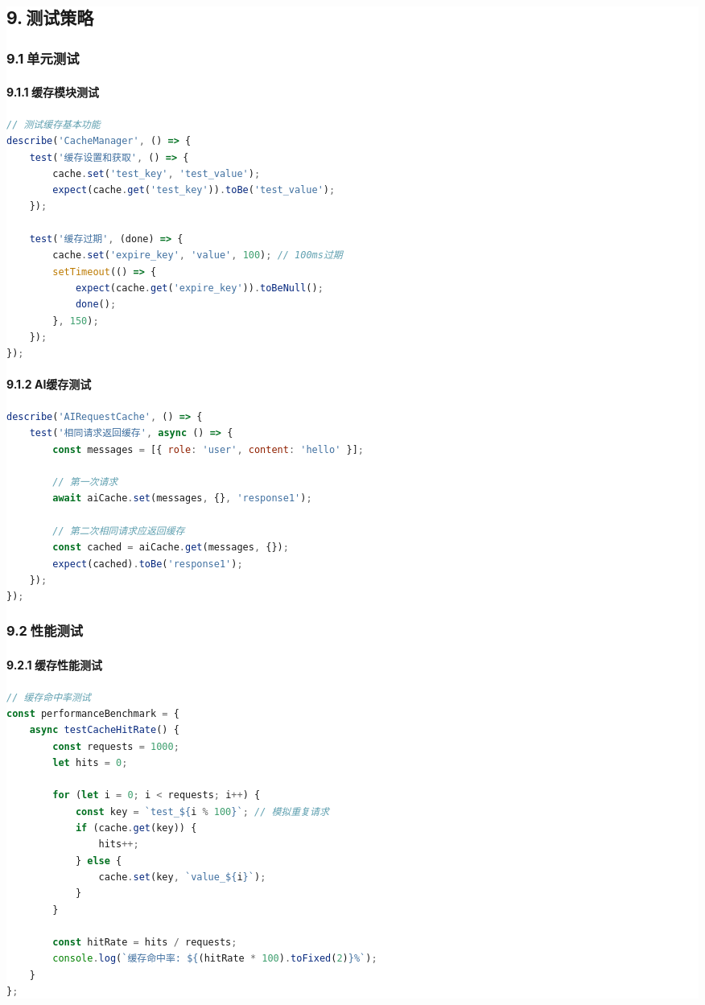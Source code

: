 
## 9. 测试策略

### 9.1 单元测试

#### 9.1.1 缓存模块测试
```javascript
// 测试缓存基本功能
describe('CacheManager', () => {
    test('缓存设置和获取', () => {
        cache.set('test_key', 'test_value');
        expect(cache.get('test_key')).toBe('test_value');
    });
    
    test('缓存过期', (done) => {
        cache.set('expire_key', 'value', 100); // 100ms过期
        setTimeout(() => {
            expect(cache.get('expire_key')).toBeNull();
            done();
        }, 150);
    });
});
```

#### 9.1.2 AI缓存测试
```javascript
describe('AIRequestCache', () => {
    test('相同请求返回缓存', async () => {
        const messages = [{ role: 'user', content: 'hello' }];
        
        // 第一次请求
        await aiCache.set(messages, {}, 'response1');
        
        // 第二次相同请求应返回缓存
        const cached = aiCache.get(messages, {});
        expect(cached).toBe('response1');
    });
});
```

### 9.2 性能测试

#### 9.2.1 缓存性能测试
```javascript
// 缓存命中率测试
const performanceBenchmark = {
    async testCacheHitRate() {
        const requests = 1000;
        let hits = 0;
        
        for (let i = 0; i < requests; i++) {
            const key = `test_${i % 100}`; // 模拟重复请求
            if (cache.get(key)) {
                hits++;
            } else {
                cache.set(key, `value_${i}`);
            }
        }
        
        const hitRate = hits / requests;
        console.log(`缓存命中率: ${(hitRate * 100).toFixed(2)}%`);
    }
};
```